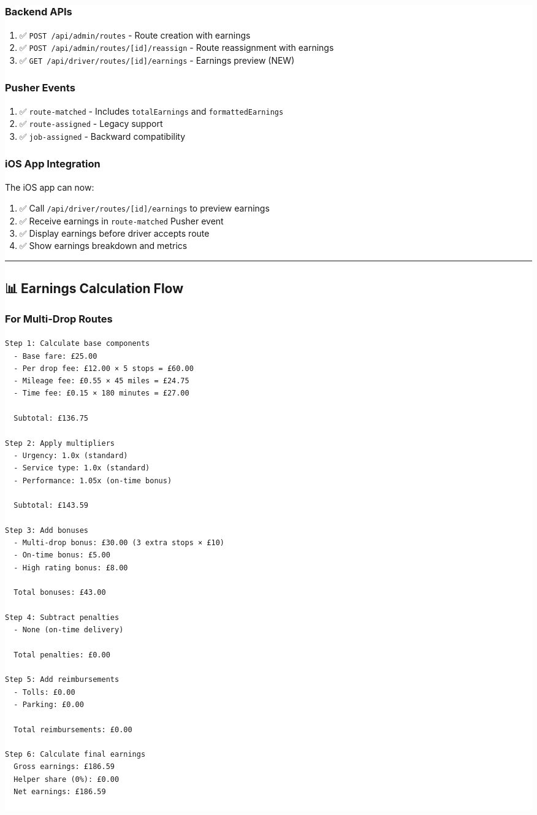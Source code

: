 ### Backend APIs
1. ✅ `POST /api/admin/routes` - Route creation with earnings
2. ✅ `POST /api/admin/routes/[id]/reassign` - Route reassignment with earnings
3. ✅ `GET /api/driver/routes/[id]/earnings` - Earnings preview (NEW)

### Pusher Events
1. ✅ `route-matched` - Includes `totalEarnings` and `formattedEarnings`
2. ✅ `route-assigned` - Legacy support
3. ✅ `job-assigned` - Backward compatibility

### iOS App Integration
The iOS app can now:
1. ✅ Call `/api/driver/routes/[id]/earnings` to preview earnings
2. ✅ Receive earnings in `route-matched` Pusher event
3. ✅ Display earnings before driver accepts route
4. ✅ Show earnings breakdown and metrics

---

## 📊 Earnings Calculation Flow

### For Multi-Drop Routes

```
Step 1: Calculate base components
  - Base fare: £25.00
  - Per drop fee: £12.00 × 5 stops = £60.00
  - Mileage fee: £0.55 × 45 miles = £24.75
  - Time fee: £0.15 × 180 minutes = £27.00
  
  Subtotal: £136.75

Step 2: Apply multipliers
  - Urgency: 1.0x (standard)
  - Service type: 1.0x (standard)
  - Performance: 1.05x (on-time bonus)
  
  Subtotal: £143.59

Step 3: Add bonuses
  - Multi-drop bonus: £30.00 (3 extra stops × £10)
  - On-time bonus: £5.00
  - High rating bonus: £8.00
  
  Total bonuses: £43.00

Step 4: Subtract penalties
  - None (on-time delivery)
  
  Total penalties: £0.00

Step 5: Add reimbursements
  - Tolls: £0.00
  - Parking: £0.00
  
  Total reimbursements: £0.00

Step 6: Calculate final earnings
  Gross earnings: £186.59
  Helper share (0%): £0.00
  Net earnings: £186.59
  
```
